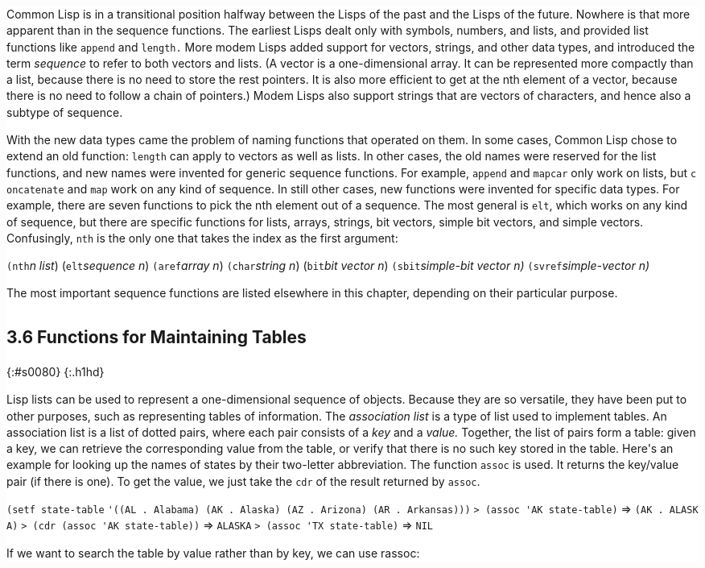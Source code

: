 Common Lisp is in a transitional position halfway between the Lisps of the past and the Lisps of the future.
Nowhere is that more apparent than in the sequence functions.
The earliest Lisps dealt only with symbols, numbers, and lists, and provided list functions like `append` and `length.` More modem Lisps added support for vectors, strings, and other data types, and introduced the term *sequence* to refer to both vectors and lists.
(A vector is a one-dimensional array.
It can be represented more compactly than a list, because there is no need to store the rest pointers.
It is also more efficient to get at the nth element of a vector, because there is no need to follow a chain of pointers.) Modem Lisps also support strings that are vectors of characters, and hence also a subtype of sequence.

With the new data types came the problem of naming functions that operated on them.
In some cases, Common Lisp chose to extend an old function: `length` can apply to vectors as well as lists.
In other cases, the old names were reserved for the list functions, and new names were invented for generic sequence functions.
For example, `append` and `mapcar` only work on lists, but `concatenate` and `map` work on any kind of sequence.
In still other cases, new functions were invented for specific data types.
For example, there are seven functions to pick the nth element out of a sequence.
The most general is `elt`, which works on any kind of sequence, but there are specific functions for lists, arrays, strings, bit vectors, simple bit vectors, and simple vectors.
Confusingly, `nth` is the only one that takes the index as the first argument:

`(nth`*n list*) (`elt`*sequence n*) `(aref`*array n*) `(char`*string n*) (`bit`*bit vector n*) `(sbit`*simple-bit vector n)* `(svref`*simple-vector n)*

The most important sequence functions are listed elsewhere in this chapter, depending on their particular purpose.

## 3.6 Functions for Maintaining Tables
{:#s0080}
{:.h1hd}

Lisp lists can be used to represent a one-dimensional sequence of objects.
Because they are so versatile, they have been put to other purposes, such as representing tables of information.
The *association list* is a type of list used to implement tables.
An association list is a list of dotted pairs, where each pair consists of a *key* and a *value.* Together, the list of pairs form a table: given a key, we can retrieve the corresponding value from the table, or verify that there is no such key stored in the table.
Here's an example for looking up the names of states by their two-letter abbreviation.
The function `assoc` is used.
It returns the key/value pair (if there is one).
To get the value, we just take the `cdr` of the result returned by `assoc`.

`(setf state-table` `'((AL . Alabama) (AK . Alaska) (AZ . Arizona) (AR . Arkansas)))` `> (assoc 'AK state-table)`  =>  `(AK . ALASKA)` `> (cdr (assoc 'AK state-table))`  =>  `ALASKA` `> (assoc 'TX state-table)`  =>  `NIL`

If we want to search the table by value rather than by key, we can use rassoc:
